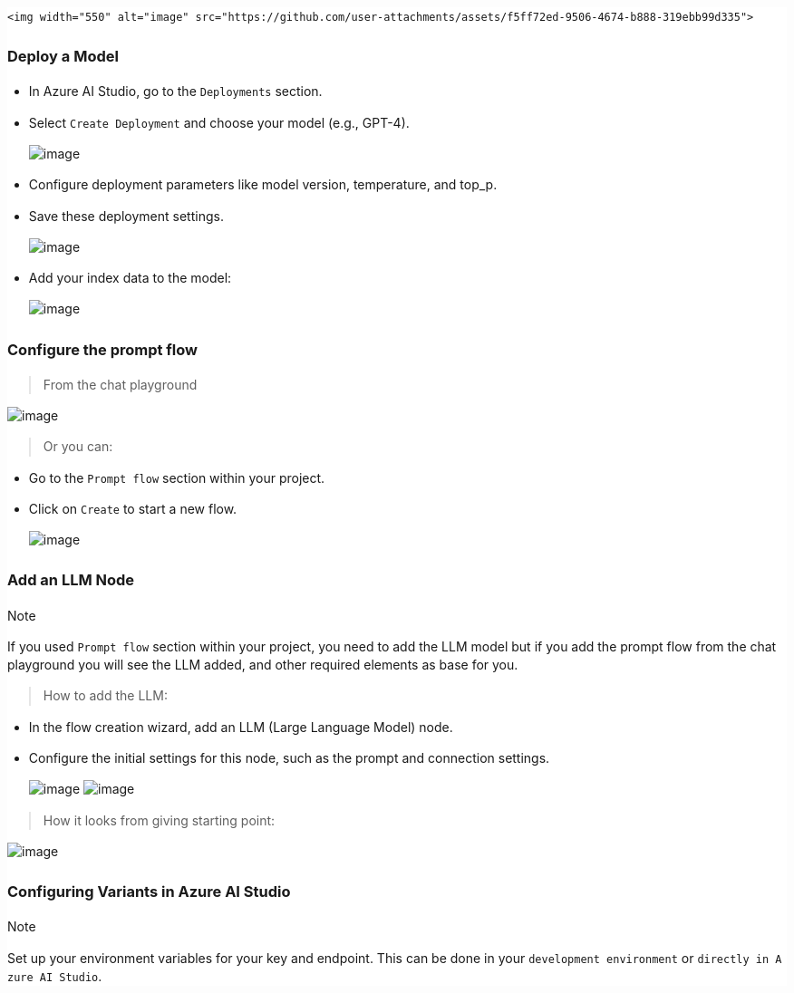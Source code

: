     <img width="550" alt="image" src="https://github.com/user-attachments/assets/f5ff72ed-9506-4674-b888-319ebb99d335">

### Deploy a Model
- In Azure AI Studio, go to the `Deployments` section.
- Select `Create Deployment` and choose your model (e.g., GPT-4).

  <img width="550" alt="image" src="https://github.com/user-attachments/assets/1ee35693-3efa-45d2-b272-65890d9079a6">

- Configure deployment parameters like model version, temperature, and top_p.
- Save these deployment settings.

  <img width="331" alt="image" src="https://github.com/user-attachments/assets/fac5d4fb-c393-4d6f-ac0c-a4c84cca3e1f">

- Add your index data to the model:

  <img width="550" alt="image" src="https://github.com/user-attachments/assets/9fb56aad-842a-4767-aa4b-c7f5d7101c0b">

### Configure the prompt flow

> From the chat playground

  <img width="550" alt="image" src="https://github.com/user-attachments/assets/96b0c8a8-5703-41ea-84c0-1d56e23295ff">

> Or you can:

 - Go to the `Prompt flow` section within your project.
 - Click on `Create` to start a new flow.

    <img width="550" alt="image" src="https://github.com/user-attachments/assets/ac29d845-5659-4c67-b7ca-218c865db3fb">

### Add an LLM Node

> [!NOTE]
> If you used `Prompt flow` section within your project, you need to add the LLM model but if you add the prompt flow from the chat playground you will see the LLM added, and other required elements as base for you.

> How to add the LLM:
 - In the flow creation wizard, add an LLM (Large Language Model) node.
 - Configure the initial settings for this node, such as the prompt and connection settings.

    <img width="550" alt="image" src="https://github.com/user-attachments/assets/95d1300d-1892-4fa0-a5b2-6113f1203d96">

    <img width="550" alt="image" src="https://github.com/user-attachments/assets/c1f9f7cf-abdc-4535-b0e7-30f709a91b93">

> How it looks from giving starting point:

<img width="550" alt="image" src="https://github.com/user-attachments/assets/15e4e472-b03f-452d-8d51-e18978d82513">


### Configuring Variants in Azure AI Studio

> [!Note]
> Set up your environment variables for your key and endpoint. This can be done in your `development environment` or `directly in Azure AI Studio`.
